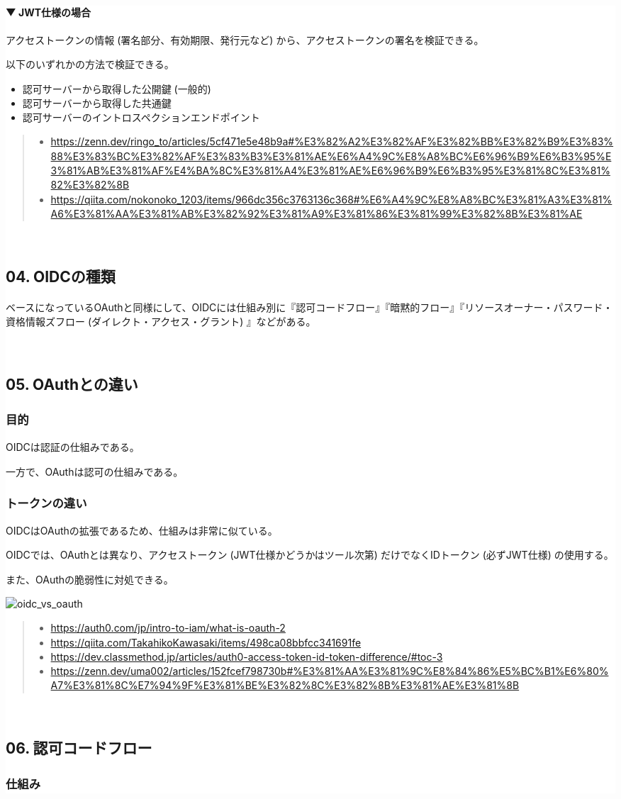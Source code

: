 #### ▼ JWT仕様の場合

アクセストークンの情報 (署名部分、有効期限、発行元など) から、アクセストークンの署名を検証できる。

以下のいずれかの方法で検証できる。

- 認可サーバーから取得した公開鍵 (一般的)
- 認可サーバーから取得した共通鍵
- 認可サーバーのイントロスペクションエンドポイント

> - https://zenn.dev/ringo_to/articles/5cf471e5e48b9a#%E3%82%A2%E3%82%AF%E3%82%BB%E3%82%B9%E3%83%88%E3%83%BC%E3%82%AF%E3%83%B3%E3%81%AE%E6%A4%9C%E8%A8%BC%E6%96%B9%E6%B3%95%E3%81%AB%E3%81%AF%E4%BA%8C%E3%81%A4%E3%81%AE%E6%96%B9%E6%B3%95%E3%81%8C%E3%81%82%E3%82%8B
> - https://qiita.com/nokonoko_1203/items/966dc356c3763136c368#%E6%A4%9C%E8%A8%BC%E3%81%A3%E3%81%A6%E3%81%AA%E3%81%AB%E3%82%92%E3%81%A9%E3%81%86%E3%81%99%E3%82%8B%E3%81%AE

<br>

## 04. OIDCの種類

ベースになっているOAuthと同様にして、OIDCには仕組み別に『認可コードフロー』『暗黙的フロー』『リソースオーナー・パスワード・資格情報ズフロー (ダイレクト・アクセス・グラント) 』などがある。

<br>

## 05. OAuthとの違い

### 目的

OIDCは認証の仕組みである。

一方で、OAuthは認可の仕組みである。
<br>

### トークンの違い

OIDCはOAuthの拡張であるため、仕組みは非常に似ている。

OIDCでは、OAuthとは異なり、アクセストークン (JWT仕様かどうかはツール次第) だけでなくIDトークン (必ずJWT仕様) の使用する。

また、OAuthの脆弱性に対処できる。

![oidc_vs_oauth](https://raw.githubusercontent.com/hiroki-it/tech-notebook-images/master/images/oidc_vs_oauth.png)

> - https://auth0.com/jp/intro-to-iam/what-is-oauth-2
> - https://qiita.com/TakahikoKawasaki/items/498ca08bbfcc341691fe
> - https://dev.classmethod.jp/articles/auth0-access-token-id-token-difference/#toc-3
> - https://zenn.dev/uma002/articles/152fcef798730b#%E3%81%AA%E3%81%9C%E8%84%86%E5%BC%B1%E6%80%A7%E3%81%8C%E7%94%9F%E3%81%BE%E3%82%8C%E3%82%8B%E3%81%AE%E3%81%8B

<br>

## 06. 認可コードフロー

### 仕組み
